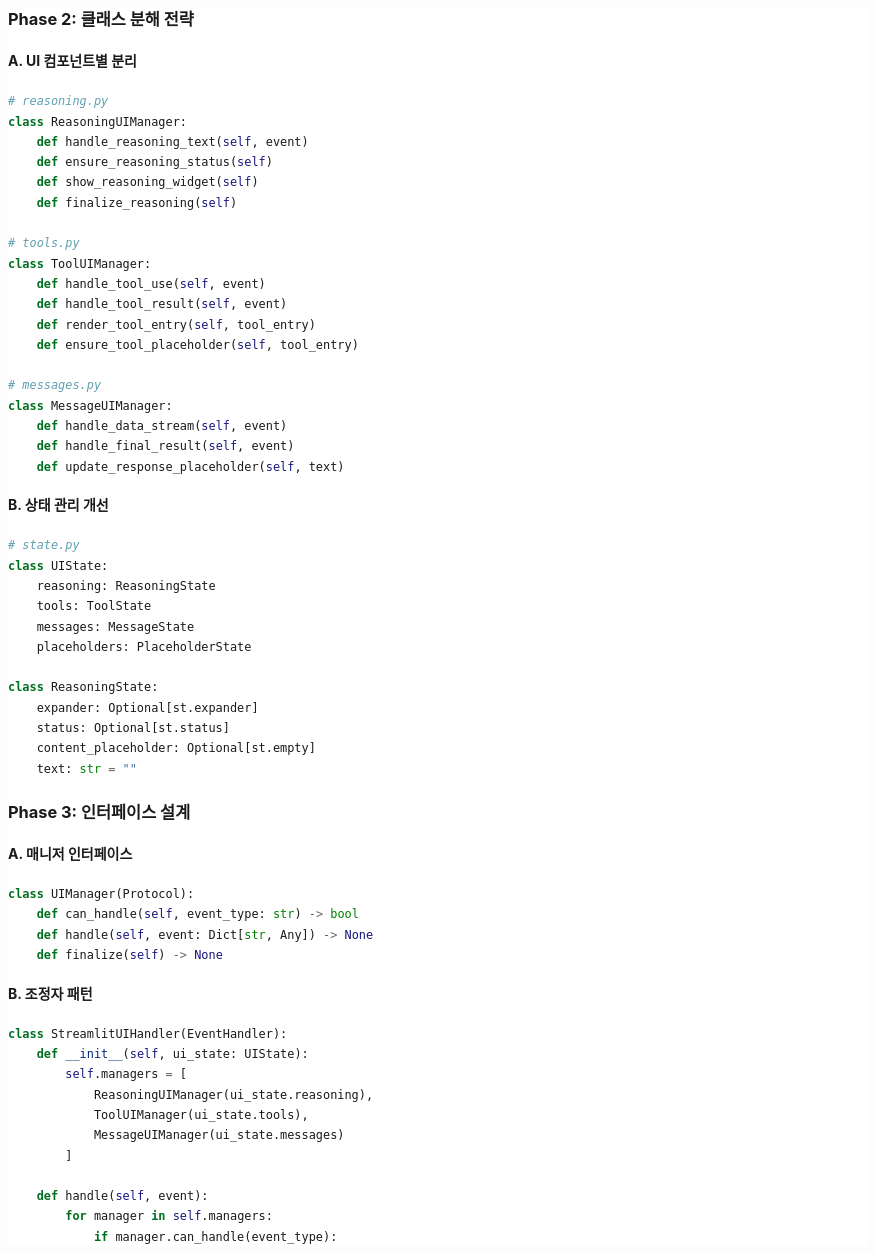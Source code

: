 ### Phase 2: 클래스 분해 전략

#### A. UI 컴포넌트별 분리
```python
# reasoning.py
class ReasoningUIManager:
    def handle_reasoning_text(self, event)
    def ensure_reasoning_status(self)
    def show_reasoning_widget(self)
    def finalize_reasoning(self)

# tools.py  
class ToolUIManager:
    def handle_tool_use(self, event)
    def handle_tool_result(self, event)
    def render_tool_entry(self, tool_entry)
    def ensure_tool_placeholder(self, tool_entry)

# messages.py
class MessageUIManager:
    def handle_data_stream(self, event)
    def handle_final_result(self, event)
    def update_response_placeholder(self, text)
```

#### B. 상태 관리 개선
```python
# state.py
class UIState:
    reasoning: ReasoningState
    tools: ToolState  
    messages: MessageState
    placeholders: PlaceholderState

class ReasoningState:
    expander: Optional[st.expander]
    status: Optional[st.status]
    content_placeholder: Optional[st.empty]
    text: str = ""
```

### Phase 3: 인터페이스 설계

#### A. 매니저 인터페이스
```python
class UIManager(Protocol):
    def can_handle(self, event_type: str) -> bool
    def handle(self, event: Dict[str, Any]) -> None
    def finalize(self) -> None
```

#### B. 조정자 패턴
```python
class StreamlitUIHandler(EventHandler):
    def __init__(self, ui_state: UIState):
        self.managers = [
            ReasoningUIManager(ui_state.reasoning),
            ToolUIManager(ui_state.tools),
            MessageUIManager(ui_state.messages)
        ]
    
    def handle(self, event):
        for manager in self.managers:
            if manager.can_handle(event_type):
```